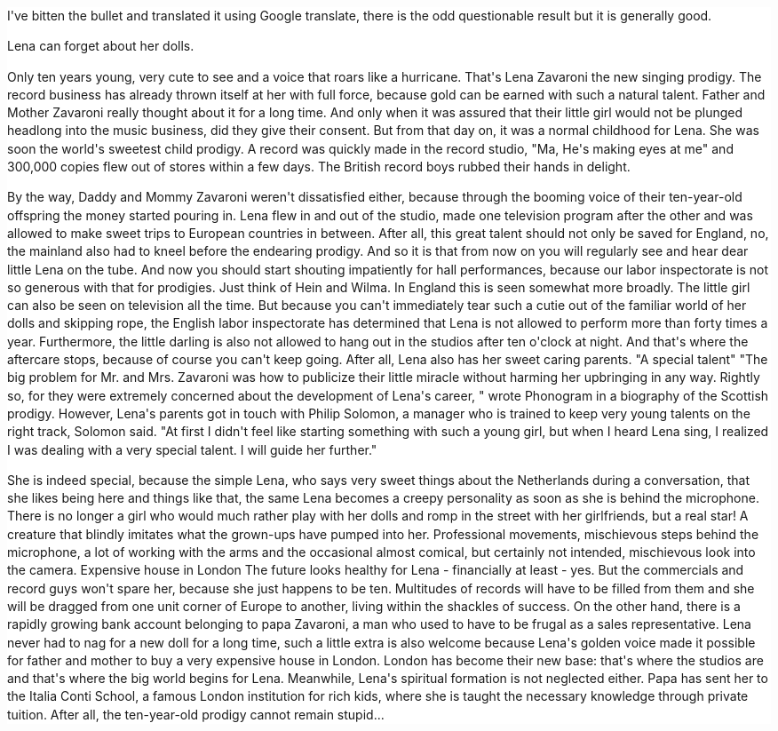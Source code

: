 I've bitten the bullet and translated it using Google translate, there is the odd questionable result but it is generally good.

Lena can forget about her dolls.

Only ten years young, very cute to see and a voice that roars like a hurricane. That's Lena Zavaroni the new singing prodigy. The record business has already thrown itself at her with full force, because gold can be earned with such a natural talent.
Father and Mother Zavaroni really thought about it for a long time. And only when it was assured that their little girl would not be plunged headlong into the music business, did they give their consent. But from that day on, it was a normal childhood for Lena. She was soon the world's sweetest child prodigy.
A record was quickly made in the record studio, "Ma, He's making eyes at me" and 300,000 copies flew out of stores within a few days. The British record boys rubbed their hands in delight.

By the way, Daddy and Mommy Zavaroni weren't dissatisfied either, because through the booming voice of their ten-year-old offspring the money started pouring in. Lena flew in and out of the studio, made one television program after the other and was allowed to make sweet trips to European countries in between. After all, this great talent should not only be saved for England, no, the mainland also had to kneel before the endearing prodigy. And so it is that from now on you will regularly see and hear dear little Lena on the tube. And now you should start shouting impatiently for hall performances, because our labor inspectorate is not so generous with that for prodigies. Just think of Hein and Wilma.
In England this is seen somewhat more broadly. The little girl can also be seen on television all the time. But because you can't immediately tear such a cutie out of the familiar world of her dolls and skipping rope, the English labor inspectorate has determined that Lena is not allowed to perform more than forty times a year. Furthermore, the little darling is also not allowed to hang out in the studios after ten o'clock at night.
And that's where the aftercare stops, because of course you can't keep going. After all, Lena also has her sweet caring parents.
	"A special talent"
"The big problem for Mr. and Mrs. Zavaroni was how to publicize their little miracle without harming her upbringing in any way. Rightly so, for they were extremely concerned about the development of Lena's career, " wrote Phonogram in a biography of the Scottish prodigy. However, Lena's parents got in touch with Philip Solomon, a manager who is trained to keep very young talents on the right track, Solomon said. "At first I didn't feel like starting something with such a young girl, but when I heard Lena sing, I realized I was dealing with a very special talent. I will guide her further."

She is indeed special, because the simple Lena, who says very sweet things about the Netherlands during a conversation, that she likes being here and things like that, the same Lena becomes a creepy personality as soon as she is behind the microphone.
There is no longer a girl who would much rather play with her dolls and romp in the street with her girlfriends, but a real star! A creature that blindly imitates what the grown-ups have pumped into her. Professional movements, mischievous steps behind the microphone, a lot of working with the arms and the occasional almost comical, but certainly not intended, mischievous look into the camera.
	Expensive house in London
The future looks healthy for Lena - financially at least - yes. But the commercials and record guys won't spare her, because she just happens to be ten. Multitudes of records will have to be filled from them and she will be dragged from one unit corner of Europe to another, living within the shackles of success.
On the other hand, there is a rapidly growing bank account belonging to papa Zavaroni, a man who used to have to be frugal as a sales representative. Lena never had to nag for a new doll for a long time, such a little extra is also welcome because Lena's golden voice made it possible for father and mother to buy a very expensive house in London. London has become their new base: that's where the studios are and that's where the big world begins for Lena.
Meanwhile, Lena's spiritual formation is not neglected either. Papa has sent her to the Italia Conti School, a famous London institution for rich kids, where she is taught the necessary knowledge through private tuition. After all, the ten-year-old prodigy cannot remain stupid...
